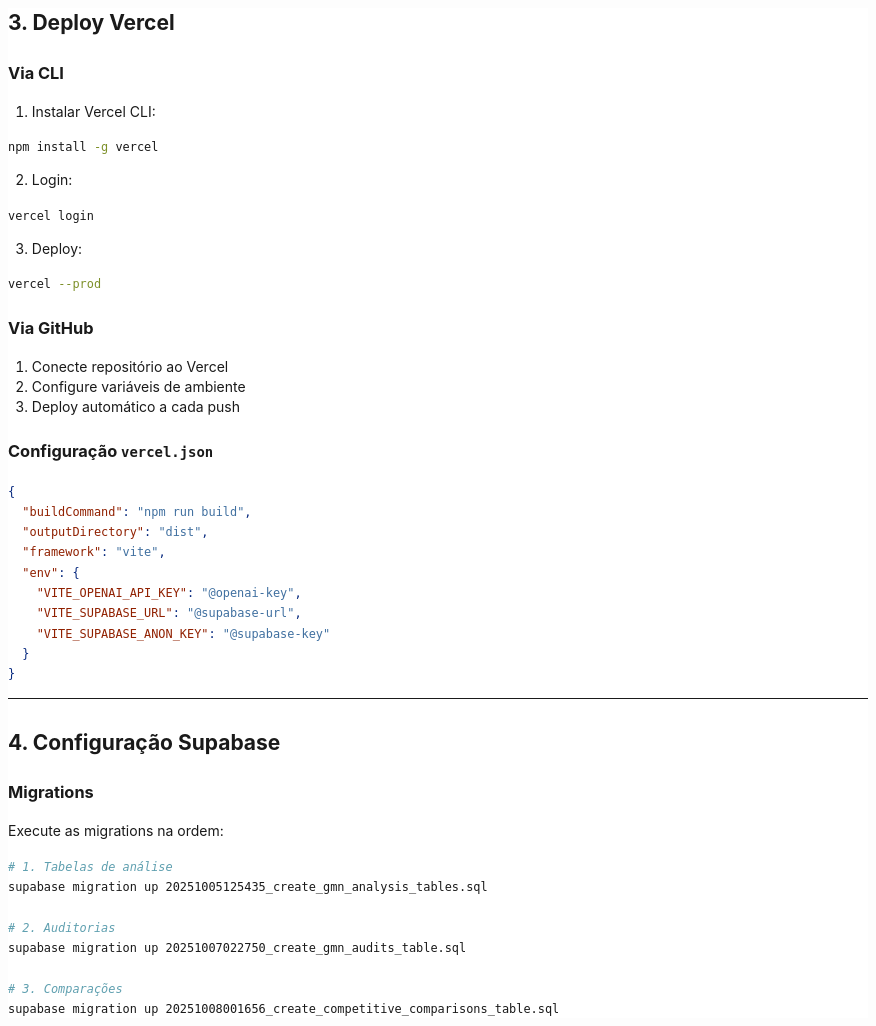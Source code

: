 
## 3. Deploy Vercel

### Via CLI

1. Instalar Vercel CLI:
```bash
npm install -g vercel
```

2. Login:
```bash
vercel login
```

3. Deploy:
```bash
vercel --prod
```

### Via GitHub

1. Conecte repositório ao Vercel
2. Configure variáveis de ambiente
3. Deploy automático a cada push

### Configuração `vercel.json`

```json
{
  "buildCommand": "npm run build",
  "outputDirectory": "dist",
  "framework": "vite",
  "env": {
    "VITE_OPENAI_API_KEY": "@openai-key",
    "VITE_SUPABASE_URL": "@supabase-url",
    "VITE_SUPABASE_ANON_KEY": "@supabase-key"
  }
}
```

---

## 4. Configuração Supabase

### Migrations

Execute as migrations na ordem:

```bash
# 1. Tabelas de análise
supabase migration up 20251005125435_create_gmn_analysis_tables.sql

# 2. Auditorias
supabase migration up 20251007022750_create_gmn_audits_table.sql

# 3. Comparações
supabase migration up 20251008001656_create_competitive_comparisons_table.sql
```

